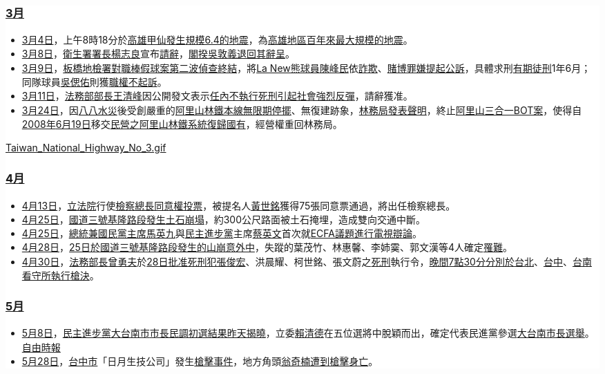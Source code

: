### [3月](https://zh.wikipedia.org/wiki/台灣2010年3月 "wikilink")

  - [3月4日](../Page/3月4日.md "wikilink")，上午8時18分於[高雄](https://zh.wikipedia.org/wiki/高雄縣 "wikilink")[甲仙發生](../Page/甲仙區.md "wikilink")[規模6.4的](https://zh.wikipedia.org/wiki/芮氏規模 "wikilink")[地震](https://zh.wikipedia.org/wiki/2010年甲仙地震 "wikilink")，為[高雄地區百年來最大規模的地震](../Page/高雄都會區.md "wikilink")。
  - [3月8日](../Page/3月8日.md "wikilink")，[衛生署署長](https://zh.wikipedia.org/wiki/行政院衛生署 "wikilink")[楊志良](../Page/楊志良.md "wikilink")宣布[請辭](../Page/辭職.md "wikilink")，[閣揆](../Page/行政院院長.md "wikilink")[吳敦義退回其辭呈](https://zh.wikipedia.org/wiki/吳敦義 "wikilink")。
  - [3月9日](../Page/3月9日.md "wikilink")，[板橋地檢署對](https://zh.wikipedia.org/wiki/台灣板橋地方法院檢察署 "wikilink")[職棒假球案第二波偵查終結](../Page/2009年中華職棒假球事件.md "wikilink")，將[La
    New熊球員](https://zh.wikipedia.org/wiki/La_New熊 "wikilink")[陳峰民](../Page/陳峰民.md "wikilink")依[詐欺](https://zh.wikipedia.org/wiki/詐欺 "wikilink")、[賭博罪嫌](https://zh.wikipedia.org/wiki/賭博 "wikilink")[提起公訴](../Page/訴訟.md "wikilink")，具體求刑[有期徒刑](../Page/有期徒刑.md "wikilink")1年6月；同隊球員[吳偲佑](../Page/吳偲佑.md "wikilink")則獲[職權不起訴](https://zh.wikipedia.org/wiki/不起訴處分 "wikilink")。
  - [3月11日](../Page/3月11日.md "wikilink")，[法務部部長](https://zh.wikipedia.org/wiki/中華民國法務部 "wikilink")[王清峰](../Page/王清峰.md "wikilink")因公開發文表示[任內不執行死刑引起社會強烈反彈](../Page/死刑存廢問題.md "wikilink")，請辭獲准。
  - [3月24日](../Page/3月24日.md "wikilink")，因[八八水災](../Page/八八水災.md "wikilink")後受創嚴重的[阿里山林鐵本線無限期停擺](../Page/阿里山線.md "wikilink")、無復建跡象，[林務局發表聲明](https://zh.wikipedia.org/wiki/林務局 "wikilink")，終止[阿里山三合一BOT案](https://zh.wikipedia.org/wiki/阿里山三合一BOT案 "wikilink")，使得自[2008年](../Page/2008年.md "wikilink")[6月19日](../Page/6月19日.md "wikilink")移交[民營之](https://zh.wikipedia.org/wiki/宏都阿里山 "wikilink")[阿里山林鐵系統復歸](https://zh.wikipedia.org/wiki/阿里山林鐵 "wikilink")[國有](https://zh.wikipedia.org/wiki/國有化 "wikilink")，經營權重回林務局。

[Taiwan_National_Highway_No_3.gif](https://zh.wikipedia.org/wiki/File:Taiwan_National_Highway_No_3.gif "fig:Taiwan_National_Highway_No_3.gif")

### [4月](https://zh.wikipedia.org/wiki/台灣2010年4月 "wikilink")

  - [4月13日](../Page/4月13日.md "wikilink")，[立法院](../Page/立法院.md "wikilink")行使[檢察總長同意權投票](https://zh.wikipedia.org/wiki/最高法院檢察署檢察總長 "wikilink")，被提名人[黃世銘](../Page/黃世銘.md "wikilink")獲得75張同意票通過，將出任檢察總長。
  - [4月25日](../Page/4月25日.md "wikilink")，[國道三號](../Page/福爾摩沙高速公路.md "wikilink")[基隆路段發生](../Page/基隆市.md "wikilink")[土石崩塌](../Page/2010年福爾摩沙高速公路山崩事件.md "wikilink")，約300公尺路面被土石掩埋，造成雙向交通中斷。
  - [4月25日](../Page/4月25日.md "wikilink")，[總統兼](../Page/中華民國總統.md "wikilink")[國民黨主席](../Page/中國國民黨.md "wikilink")[馬英九](../Page/馬英九.md "wikilink")與[民主進步黨](../Page/民主進步黨.md "wikilink")主席[蔡英文](../Page/蔡英文.md "wikilink")首次就[ECFA議題進行](https://zh.wikipedia.org/wiki/兩岸經濟協議 "wikilink")[電視辯論](https://zh.wikipedia.org/wiki/兩岸經濟協議ECFA電視辯論 "wikilink")。
  - [4月28日](../Page/4月28日.md "wikilink")，[25日於](../Page/4月25日.md "wikilink")[國道三號](../Page/福爾摩沙高速公路.md "wikilink")[基隆路段發生的](../Page/基隆市.md "wikilink")[山崩意外中](../Page/2010年福爾摩沙高速公路山崩事件.md "wikilink")，失蹤的葉茂竹、林惠馨、李姉霙、郭文漢等4人確定[罹難](../Page/死亡.md "wikilink")。
  - [4月30日](../Page/4月30日.md "wikilink")，[法務部長](https://zh.wikipedia.org/wiki/中華民國法務部 "wikilink")[曾勇夫](../Page/曾勇夫.md "wikilink")於[28日批准死刑犯張俊宏](../Page/4月28日.md "wikilink")、洪晨耀、柯世銘、張文蔚之[死刑](../Page/死刑.md "wikilink")執行令，[晚間7點30分分別於](../Page/國家標準時間.md "wikilink")[台北](https://zh.wikipedia.org/wiki/臺灣臺北看守所 "wikilink")、[台中](https://zh.wikipedia.org/wiki/臺灣臺中看守所 "wikilink")、[台南看守所執行](https://zh.wikipedia.org/wiki/臺灣臺南看守所 "wikilink")[槍決](https://zh.wikipedia.org/wiki/槍斃 "wikilink")。

### [5月](https://zh.wikipedia.org/wiki/台灣2010年5月 "wikilink")

  - [5月8日](../Page/5月8日.md "wikilink")，[民主進步黨](../Page/民主進步黨.md "wikilink")[大台南市](https://zh.wikipedia.org/wiki/臺南市_\(直轄市\) "wikilink")[市長民調初選結果昨天揭曉](https://zh.wikipedia.org/wiki/臺南市市長 "wikilink")，立委[賴清德](../Page/賴清德.md "wikilink")在五位選將中脫穎而出，確定代表民進黨參選[大台南市長選舉](https://zh.wikipedia.org/wiki/2010年中華民國直轄市市長、市議員暨里長選舉 "wikilink")。[自由時報](https://web.archive.org/web/20100510014142/http://www.libertytimes.com.tw/2010/new/may/8/today-t3.htm)
  - [5月28日](../Page/5月28日.md "wikilink")，[台中市](https://zh.wikipedia.org/wiki/台中市 "wikilink")「日月生技公司」發生[槍擊事件](../Page/翁奇楠命案.md "wikilink")，地方角頭[翁奇楠遭到槍擊](https://zh.wikipedia.org/wiki/翁奇楠 "wikilink")[身亡](../Page/死亡.md "wikilink")。
